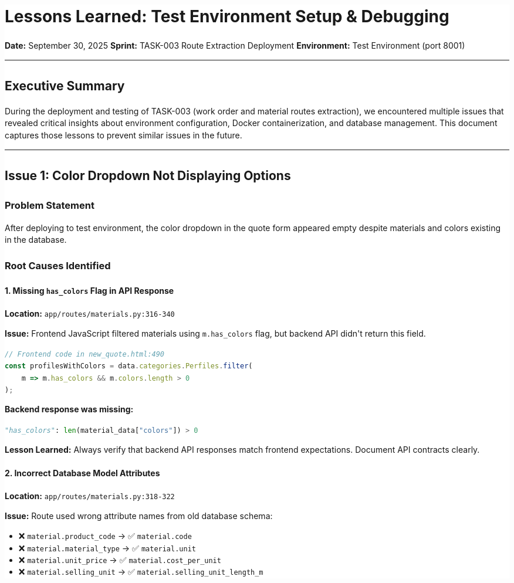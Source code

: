 # Lessons Learned: Test Environment Setup & Debugging
**Date:** September 30, 2025
**Sprint:** TASK-003 Route Extraction Deployment
**Environment:** Test Environment (port 8001)

---

## Executive Summary

During the deployment and testing of TASK-003 (work order and material routes extraction), we encountered multiple issues that revealed critical insights about environment configuration, Docker containerization, and database management. This document captures those lessons to prevent similar issues in the future.

---

## Issue 1: Color Dropdown Not Displaying Options

### Problem Statement
After deploying to test environment, the color dropdown in the quote form appeared empty despite materials and colors existing in the database.

### Root Causes Identified

#### 1. Missing `has_colors` Flag in API Response
**Location:** `app/routes/materials.py:316-340`

**Issue:** Frontend JavaScript filtered materials using `m.has_colors` flag, but backend API didn't return this field.

```javascript
// Frontend code in new_quote.html:490
const profilesWithColors = data.categories.Perfiles.filter(
    m => m.has_colors && m.colors.length > 0
);
```

**Backend response was missing:**
```python
"has_colors": len(material_data["colors"]) > 0
```

**Lesson Learned:** Always verify that backend API responses match frontend expectations. Document API contracts clearly.

#### 2. Incorrect Database Model Attributes
**Location:** `app/routes/materials.py:318-322`

**Issue:** Route used wrong attribute names from old database schema:
- ❌ `material.product_code` → ✅ `material.code`
- ❌ `material.material_type` → ✅ `material.unit`
- ❌ `material.unit_price` → ✅ `material.cost_per_unit`
- ❌ `material.selling_unit` → ✅ `material.selling_unit_length_m`
